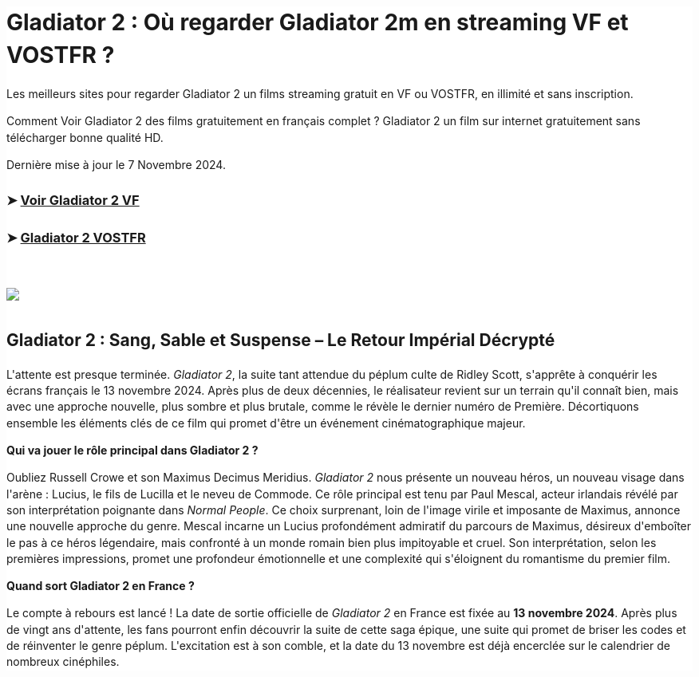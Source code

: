 # Gladiator 2 : Où regarder Gladiator 2m en streaming VF et VOSTFR ?

Les meilleurs sites pour regarder Gladiator 2 un films streaming gratuit en VF ou VOSTFR, en illimité et sans inscription.

Comment Voir Gladiator 2 des films gratuitement en français complet ? Gladiator 2 un film sur internet gratuitement sans télécharger bonne qualité HD.



Dernière mise à jour le 7 Novembre 2024.

### ➤ [Voir Gladiator 2 VF](https://vostfrgratuitenfrance.blogspot.com/2024/11/gladiator-2-en-vostfr-france-gratuit.html)


### ➤ [Gladiator 2 VOSTFR](https://vostfrgratuitenfrance.blogspot.com/2024/11/gladiator-2-en-vostfr-france-gratuit.html)

</br>
<p dir="auto"><a href="https://vostfrgratuitenfrance.blogspot.com/2024/11/gladiator-2-en-vostfr-france-gratuit.html" title="PLAY NOW" rel="nofollow"><img src="https://i.imgur.com/jhNGoEt.gif" style="max-width: 100%;"></a></p>



## Gladiator 2 :  Sang, Sable et Suspense –  Le Retour Impérial Décrypté

L'attente est presque terminée. *Gladiator 2*, la suite tant attendue du péplum culte de Ridley Scott, s'apprête à conquérir les écrans français le 13 novembre 2024.  Après plus de deux décennies, le réalisateur revient sur un terrain qu'il connaît bien, mais avec une approche nouvelle, plus sombre et plus brutale, comme le révèle le dernier numéro de Première.  Décortiquons ensemble les éléments clés de ce film qui promet d'être un événement cinématographique majeur.


**Qui va jouer le rôle principal dans Gladiator 2 ?**

Oubliez Russell Crowe et son Maximus Decimus Meridius.  *Gladiator 2*  nous présente un nouveau héros, un nouveau visage dans l'arène : Lucius, le fils de Lucilla et le neveu de Commode.  Ce rôle principal est tenu par Paul Mescal, acteur irlandais révélé par son interprétation poignante dans *Normal People*.  Ce choix surprenant, loin de l'image virile et imposante de Maximus,  annonce une nouvelle approche du genre.  Mescal incarne un Lucius profondément admiratif du parcours de Maximus,  désireux d'emboîter le pas à ce héros légendaire,  mais confronté à un monde romain bien plus impitoyable et cruel.  Son interprétation, selon les premières impressions,  promet une profondeur émotionnelle et une complexité qui s'éloignent du romantisme du premier film.


**Quand sort Gladiator 2 en France ?**

Le compte à rebours est lancé ! La date de sortie officielle de *Gladiator 2* en France est fixée au **13 novembre 2024**.  Après plus de vingt ans d'attente,  les fans pourront enfin découvrir la suite de cette saga épique,  une suite qui promet de briser les codes et de réinventer le genre péplum.  L'excitation est à son comble,  et la date du 13 novembre est déjà encerclée sur le calendrier de nombreux cinéphiles.
